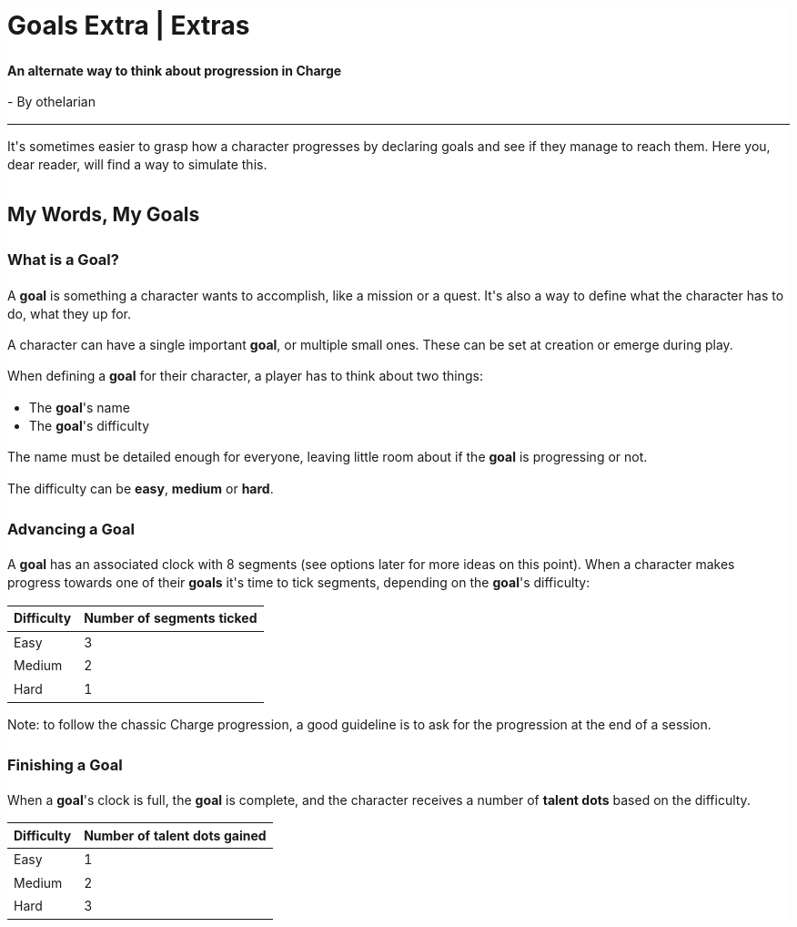 # Goals Extra | Extras

**An alternate way to think about progression in Charge**

\- By othelarian

---

It's sometimes easier to grasp how a character progresses by declaring goals and see if they manage to reach them. Here you, dear reader, will find a way to simulate this.

## My Words, My Goals

### What is a Goal?

A **goal** is something a character wants to accomplish, like a mission or a quest. It's also a way to define what the character has to do, what they up for.

A character can have a single important **goal**, or multiple small ones. These can be set at creation or emerge during play.

When defining a **goal** for their character, a player has to think about two things:

- The **goal**'s name
- The **goal**'s difficulty

The name must be detailed enough for everyone, leaving little room about if the **goal** is progressing or not.

The difficulty can be **easy**, **medium** or **hard**.

### Advancing a Goal

A **goal** has an associated clock with 8 segments (see options later for more ideas on this point). When a character makes progress towards one of their **goals** it's time to tick segments, depending on the **goal**'s difficulty:

| Difficulty | Number of segments ticked |
| ---------- | ------------------------- |
| Easy       | 3                         |
| Medium     | 2                         |
| Hard       | 1                         |

Note: to follow the chassic Charge progression, a good guideline is to ask for the progression at the end of a session.

### Finishing a Goal

When a **goal**'s clock is full, the **goal** is complete, and the character receives a number of **talent dots** based on the difficulty.

| Difficulty | Number of talent dots gained |
| ---------- | ---------------------------- |
| Easy       | 1                            |
| Medium     | 2                            |
| Hard       | 3                            |
